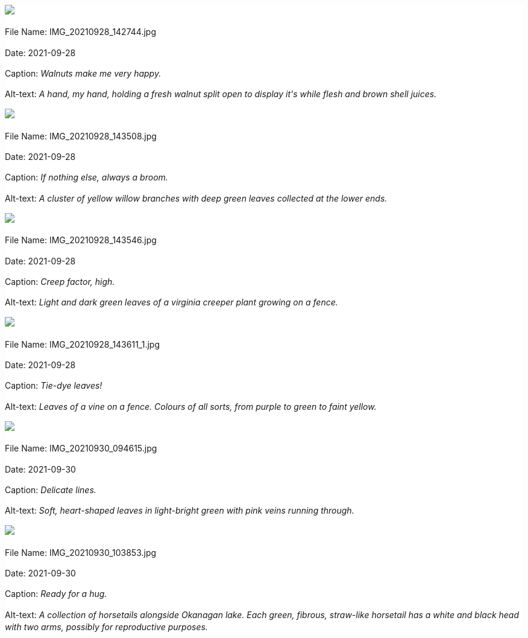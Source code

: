 ![](https://raw.githubusercontent.com/deniledam/thesis-images-2021/main/IMG_20210928_142744.jpg)

File Name: IMG_20210928_142744.jpg

Date: 2021-09-28

Caption: *Walnuts make me very happy.*

Alt-text: *A hand, my hand, holding a fresh walnut split open to display it's while flesh and brown shell juices.*

![](https://raw.githubusercontent.com/deniledam/thesis-images-2021/main/IMG_20210928_143508.jpg)

File Name: IMG_20210928_143508.jpg

Date: 2021-09-28

Caption: *If nothing else, always a broom.*

Alt-text: *A cluster of yellow willow branches with deep green leaves collected at the lower ends.*

![](https://raw.githubusercontent.com/deniledam/thesis-images-2021/main/IMG_20210928_143546.jpg)

File Name: IMG_20210928_143546.jpg

Date: 2021-09-28

Caption: *Creep factor, high.*

Alt-text: *Light and dark green leaves of a virginia creeper plant growing on a fence.*

![](https://raw.githubusercontent.com/deniledam/thesis-images-2021/main/IMG_20210928_143611_1.jpg)

File Name: IMG_20210928_143611_1.jpg

Date: 2021-09-28

Caption: *Tie-dye leaves!*

Alt-text: *Leaves of a vine on a fence. Colours of all sorts, from purple to green to faint yellow.*

![](https://raw.githubusercontent.com/deniledam/thesis-images-2021/main/IMG_20210930_094615.jpg)

File Name: IMG_20210930_094615.jpg

Date: 2021-09-30

Caption: *Delicate lines.*

Alt-text: *Soft, heart-shaped leaves in light-bright green with pink veins running through.*

![](https://raw.githubusercontent.com/deniledam/thesis-images-2021/main/IMG_20210930_103853.jpg)

File Name: IMG_20210930_103853.jpg

Date: 2021-09-30

Caption: *Ready for a hug.*

Alt-text: *A collection of horsetails alongside Okanagan lake. Each green, fibrous, straw-like horsetail has a white and black head with two arms, possibly for reproductive purposes.*
